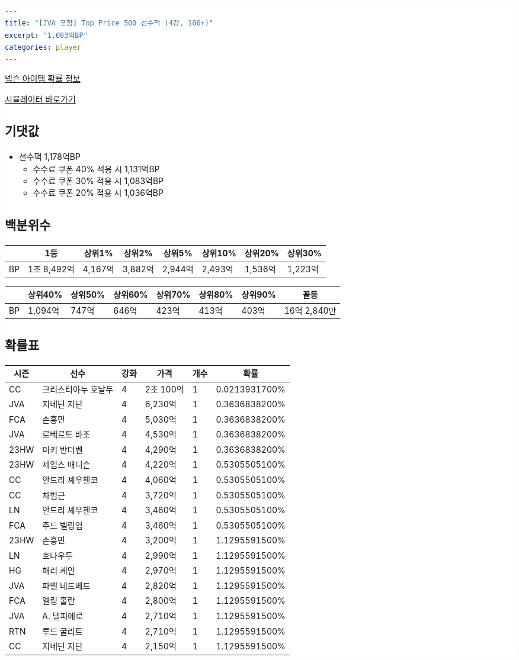 ```yaml
---
title: "[JVA 포함] Top Price 500 선수팩 (4강, 106+)"
excerpt: "1,083억BP"
categories: player
---
```

[넥슨 아이템 확률 정보](http://iteminfo.nexon.com/probability/fco?sn=8260)

[시뮬레이터 바로가기](/simulator/8260)
## 기댓값
- 선수팩 1,178억BP
  - 수수료 쿠폰 40% 적용 시 1,131억BP
  - 수수료 쿠폰 30% 적용 시 1,083억BP
  - 수수료 쿠폰 20% 적용 시 1,036억BP


## 백분위수

||1등|상위1%|상위2%|상위5%|상위10%|상위20%|상위30%|
|---|---|---|---|---|---|---|---|
|BP|1조 8,492억|4,167억|3,882억|2,944억|2,493억|1,536억|1,223억|

||상위40%|상위50%|상위60%|상위70%|상위80%|상위90%|꼴등|
|---|---|---|---|---|---|---|---|
|BP|1,094억|747억|646억|423억|413억|403억|16억 2,840만|


## 확률표

|시즌|선수|강화|가격|개수|확률|
|---|---|---|---|---|---|
|CC|크리스티아누 호날두|4|2조 100억|1|0.0213931700%|
|JVA|지네딘 지단|4|6,230억|1|0.3636838200%|
|FCA|손흥민|4|5,030억|1|0.3636838200%|
|JVA|로베르토 바조|4|4,530억|1|0.3636838200%|
|23HW|미키 반더벤|4|4,290억|1|0.3636838200%|
|23HW|제임스 매디슨|4|4,220억|1|0.5305505100%|
|CC|안드리 셰우첸코|4|4,060억|1|0.5305505100%|
|CC|차범근|4|3,720억|1|0.5305505100%|
|LN|안드리 셰우첸코|4|3,460억|1|0.5305505100%|
|FCA|주드 벨링엄|4|3,460억|1|0.5305505100%|
|23HW|손흥민|4|3,200억|1|1.1295591500%|
|LN|호나우두|4|2,990억|1|1.1295591500%|
|HG|해리 케인|4|2,970억|1|1.1295591500%|
|JVA|파벨 네드베드|4|2,820억|1|1.1295591500%|
|FCA|엘링 홀란|4|2,800억|1|1.1295591500%|
|JVA|A. 델피에로|4|2,710억|1|1.1295591500%|
|RTN|루드 굴리트|4|2,710억|1|1.1295591500%|
|CC|지네딘 지단|4|2,150억|1|1.1295591500%|